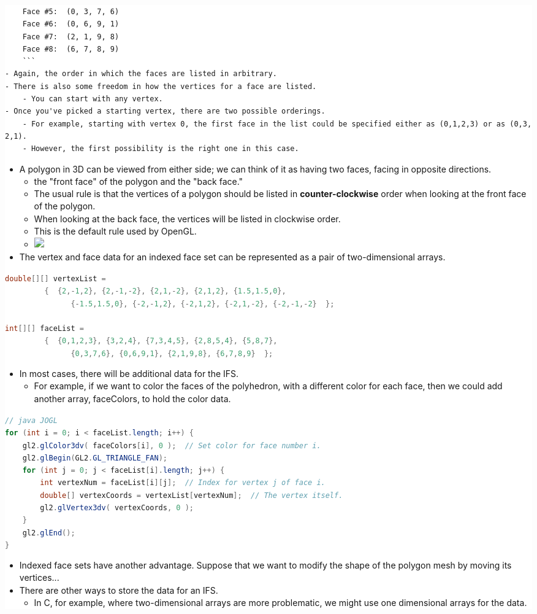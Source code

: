         Face #5:  (0, 3, 7, 6)
        Face #6:  (0, 6, 9, 1)
        Face #7:  (2, 1, 9, 8)
        Face #8:  (6, 7, 8, 9)
        ```
    - Again, the order in which the faces are listed in arbitrary. 
    - There is also some freedom in how the vertices for a face are listed. 
        - You can start with any vertex. 
    - Once you've picked a starting vertex, there are two possible orderings.
        - For example, starting with vertex 0, the first face in the list could be specified either as (0,1,2,3) or as (0,3,2,1). 
        - However, the first possibility is the right one in this case.
 - A polygon in 3D can be viewed from either side; we can think of it as having two faces, facing in opposite directions.
    - the "front face" of the polygon and the "back face." 
    - The usual rule is that the vertices of a polygon should be listed in **counter-clockwise** order when looking at the front face of the polygon. 
    - When looking at the back face, the vertices will be listed in clockwise order. 
    - This is the default rule used by OpenGL.
    - ![](../imgs/cg_gl_face.png)
 - The vertex and face data for an indexed face set can be represented as a pair of two-dimensional arrays.

```java
double[][] vertexList =
         {  {2,-1,2}, {2,-1,-2}, {2,1,-2}, {2,1,2}, {1.5,1.5,0},
               {-1.5,1.5,0}, {-2,-1,2}, {-2,1,2}, {-2,1,-2}, {-2,-1,-2}  };
         
int[][] faceList =
         {  {0,1,2,3}, {3,2,4}, {7,3,4,5}, {2,8,5,4}, {5,8,7},
               {0,3,7,6}, {0,6,9,1}, {2,1,9,8}, {6,7,8,9}  };
```

 - In most cases, there will be additional data for the IFS. 
    - For example, if we want to color the faces of the polyhedron, with a different color for each face, then we could add another array, faceColors, to hold the color data. 

```java
// java JOGL
for (int i = 0; i < faceList.length; i++) {
    gl2.glColor3dv( faceColors[i], 0 );  // Set color for face number i.
    gl2.glBegin(GL2.GL_TRIANGLE_FAN);
    for (int j = 0; j < faceList[i].length; j++) {
        int vertexNum = faceList[i][j];  // Index for vertex j of face i.
        double[] vertexCoords = vertexList[vertexNum];  // The vertex itself.
        gl2.glVertex3dv( vertexCoords, 0 );
    }
    gl2.glEnd();
}
```

 - Indexed face sets have another advantage. Suppose that we want to modify the shape of the polygon mesh by moving its vertices...
 - There are other ways to store the data for an IFS. 
    - In C, for example, where two-dimensional arrays are more problematic, we might use one dimensional arrays for the data.
